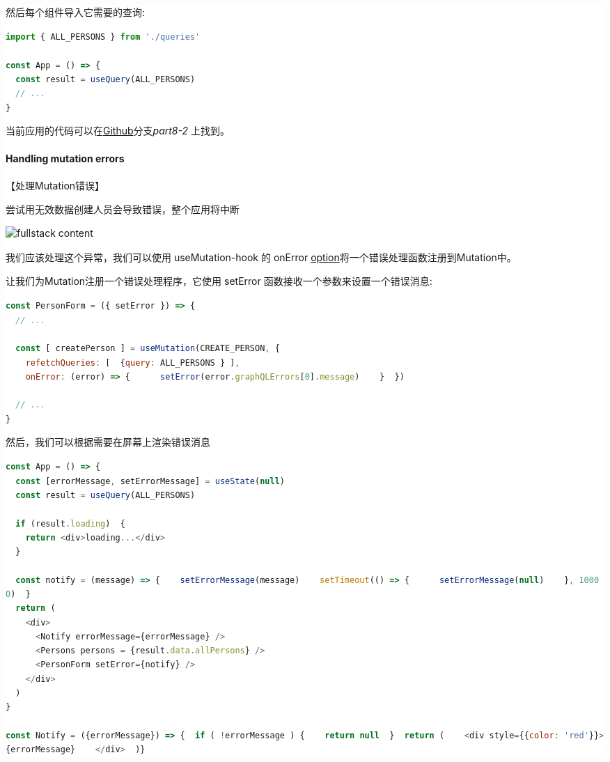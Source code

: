 然后每个组件导入它需要的查询:

```js
import { ALL_PERSONS } from './queries'

const App = () => {
  const result = useQuery(ALL_PERSONS)
  // ...
}
```

当前应用的代码可以在[Github](https://github.com/fullstack-hy2020/graphql-phonebook-frontend/tree/part8-2)分支*part8-2* 上找到。

#### Handling mutation errors

【处理Mutation错误】

尝试用无效数据创建人员会导致错误，整个应用将中断

![fullstack content](https://fullstackopen.com/static/04ec18f006e9e6781fca9374211ef07e/5a190/14ea.png)

我们应该处理这个异常，我们可以使用 useMutation-hook 的 onError [option](https://www.apollographql.com/docs/react/v3.0-beta/api/react/hooks/#params-2)将一个错误处理函数注册到Mutation中。

让我们为Mutation注册一个错误处理程序，它使用 setError 函数接收一个参数来设置一个错误消息:

```js
const PersonForm = ({ setError }) => {
  // ... 

  const [ createPerson ] = useMutation(CREATE_PERSON, {
    refetchQueries: [  {query: ALL_PERSONS } ],
    onError: (error) => {      setError(error.graphQLErrors[0].message)    }  })

  // ...
}
```

然后，我们可以根据需要在屏幕上渲染错误消息

```js
const App = () => {
  const [errorMessage, setErrorMessage] = useState(null)
  const result = useQuery(ALL_PERSONS)

  if (result.loading)  {
    return <div>loading...</div>
  }

  const notify = (message) => {    setErrorMessage(message)    setTimeout(() => {      setErrorMessage(null)    }, 10000)  }
  return (
    <div>
      <Notify errorMessage={errorMessage} />
      <Persons persons = {result.data.allPersons} />
      <PersonForm setError={notify} />
    </div>
  )
}

const Notify = ({errorMessage}) => {  if ( !errorMessage ) {    return null  }  return (    <div style={{color: 'red'}}>    {errorMessage}    </div>  )}
```
